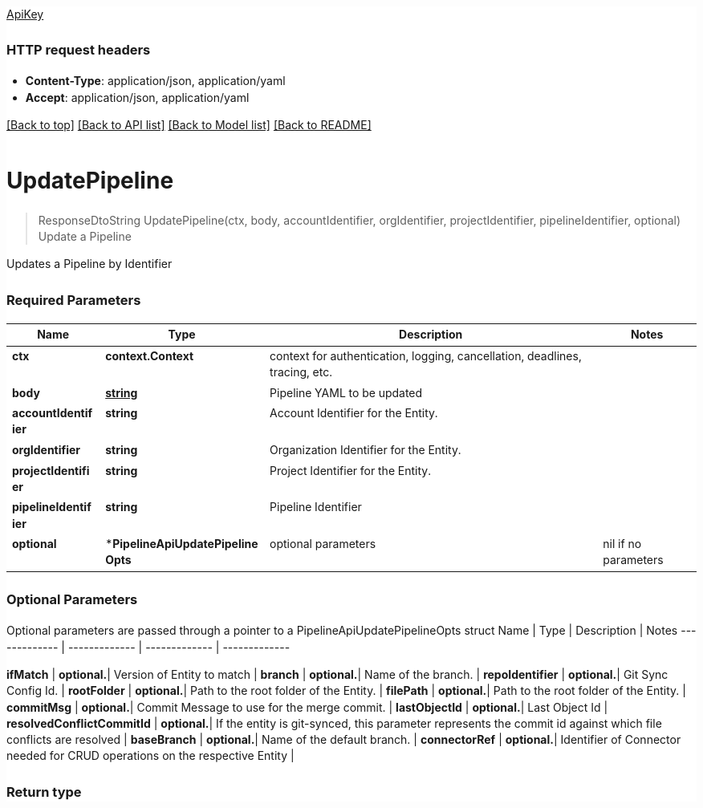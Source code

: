 [ApiKey](../README.md#ApiKey)

### HTTP request headers

 - **Content-Type**: application/json, application/yaml
 - **Accept**: application/json, application/yaml

[[Back to top]](#) [[Back to API list]](../README.md#documentation-for-api-endpoints) [[Back to Model list]](../README.md#documentation-for-models) [[Back to README]](../README.md)

# **UpdatePipeline**
> ResponseDtoString UpdatePipeline(ctx, body, accountIdentifier, orgIdentifier, projectIdentifier, pipelineIdentifier, optional)
Update a Pipeline

Updates a Pipeline by Identifier

### Required Parameters

Name | Type | Description  | Notes
------------- | ------------- | ------------- | -------------
 **ctx** | **context.Context** | context for authentication, logging, cancellation, deadlines, tracing, etc.
  **body** | [**string**](string.md)| Pipeline YAML to be updated | 
  **accountIdentifier** | **string**| Account Identifier for the Entity. | 
  **orgIdentifier** | **string**| Organization Identifier for the Entity. | 
  **projectIdentifier** | **string**| Project Identifier for the Entity. | 
  **pipelineIdentifier** | **string**| Pipeline Identifier | 
 **optional** | ***PipelineApiUpdatePipelineOpts** | optional parameters | nil if no parameters

### Optional Parameters
Optional parameters are passed through a pointer to a PipelineApiUpdatePipelineOpts struct
Name | Type | Description  | Notes
------------- | ------------- | ------------- | -------------





 **ifMatch** | **optional.**| Version of Entity to match | 
 **branch** | **optional.**| Name of the branch. | 
 **repoIdentifier** | **optional.**| Git Sync Config Id. | 
 **rootFolder** | **optional.**| Path to the root folder of the Entity. | 
 **filePath** | **optional.**| Path to the root folder of the Entity. | 
 **commitMsg** | **optional.**| Commit Message to use for the merge commit. | 
 **lastObjectId** | **optional.**| Last Object Id | 
 **resolvedConflictCommitId** | **optional.**| If the entity is git-synced, this parameter represents the commit id against which file conflicts are resolved | 
 **baseBranch** | **optional.**| Name of the default branch. | 
 **connectorRef** | **optional.**| Identifier of Connector needed for CRUD operations on the respective Entity | 

### Return type
